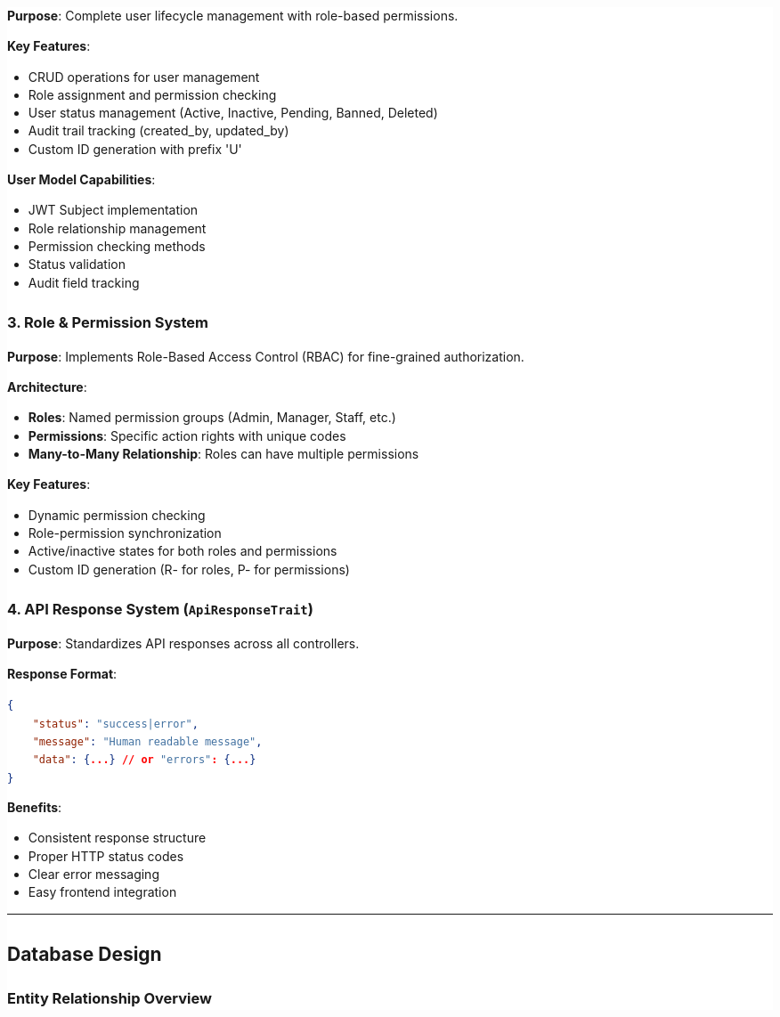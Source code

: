 **Purpose**: Complete user lifecycle management with role-based permissions.

**Key Features**:
- CRUD operations for user management
- Role assignment and permission checking
- User status management (Active, Inactive, Pending, Banned, Deleted)
- Audit trail tracking (created_by, updated_by)
- Custom ID generation with prefix 'U'

**User Model Capabilities**:
- JWT Subject implementation
- Role relationship management
- Permission checking methods
- Status validation
- Audit field tracking

### 3. Role & Permission System

**Purpose**: Implements Role-Based Access Control (RBAC) for fine-grained authorization.

**Architecture**:
- **Roles**: Named permission groups (Admin, Manager, Staff, etc.)
- **Permissions**: Specific action rights with unique codes
- **Many-to-Many Relationship**: Roles can have multiple permissions

**Key Features**:
- Dynamic permission checking
- Role-permission synchronization
- Active/inactive states for both roles and permissions
- Custom ID generation (R- for roles, P- for permissions)

### 4. API Response System (`ApiResponseTrait`)

**Purpose**: Standardizes API responses across all controllers.

**Response Format**:
```json
{
    "status": "success|error",
    "message": "Human readable message",
    "data": {...} // or "errors": {...}
}
```

**Benefits**:
- Consistent response structure
- Proper HTTP status codes
- Clear error messaging
- Easy frontend integration

---

## Database Design

### Entity Relationship Overview

